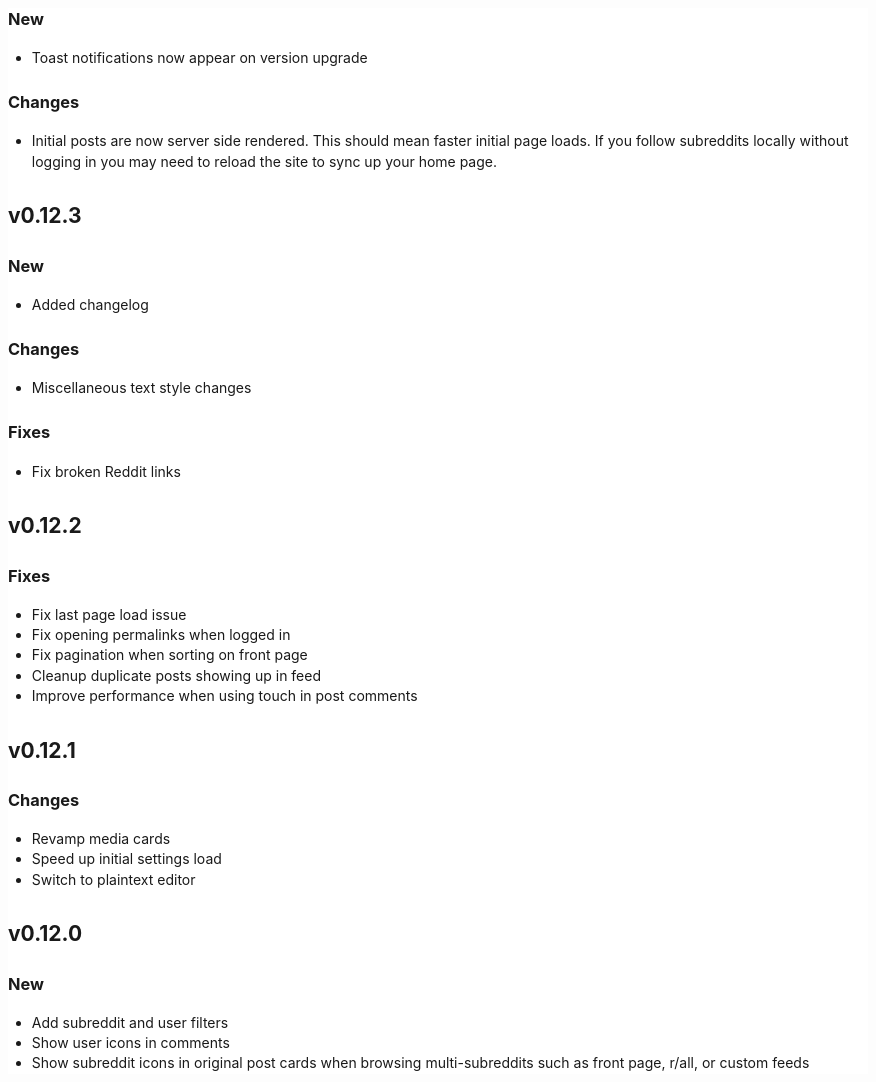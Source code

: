 ### New

- Toast notifications now appear on version upgrade

### Changes

- Initial posts are now server side rendered. This should mean faster initial page loads. If you follow subreddits locally without logging in you may need to reload the site to sync up your home page.

## v0.12.3

### New

- Added changelog

### Changes

- Miscellaneous text style changes

### Fixes

- Fix broken Reddit links

## v0.12.2

### Fixes

- Fix last page load issue
- Fix opening permalinks when logged in
- Fix pagination when sorting on front page
- Cleanup duplicate posts showing up in feed
- Improve performance when using touch in post comments

## v0.12.1

### Changes

- Revamp media cards
- Speed up initial settings load
- Switch to plaintext editor

## v0.12.0

### New

- Add subreddit and user filters
- Show user icons in comments
- Show subreddit icons in original post cards when browsing multi-subreddits such as front page, r/all, or custom feeds
